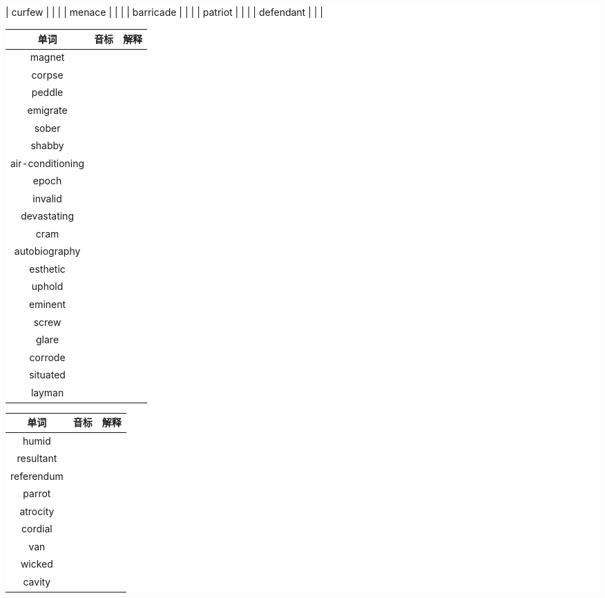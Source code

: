 |    curfew     |      |      |
|    menace     |      |      |
|   barricade   |      |      |
|    patriot    |      |      |
|   defendant   |      |      |

|       单词       | 音标 | 解释 |
| :--------------: | :--: | :--: |
|      magnet      |      |      |
|      corpse      |      |      |
|      peddle      |      |      |
|     emigrate     |      |      |
|      sober       |      |      |
|      shabby      |      |      |
| air-conditioning |      |      |
|      epoch       |      |      |
|     invalid      |      |      |
|   devastating    |      |      |
|       cram       |      |      |
|  autobiography   |      |      |
|     esthetic     |      |      |
|      uphold      |      |      |
|     eminent      |      |      |
|      screw       |      |      |
|      glare       |      |      |
|     corrode      |      |      |
|     situated     |      |      |
|      layman      |      |      |

|     单词      | 音标 | 解释 |
| :-----------: | :--: | :--: |
|     humid     |      |      |
|   resultant   |      |      |
|  referendum   |      |      |
|    parrot     |      |      |
|   atrocity    |      |      |
|    cordial    |      |      |
|      van      |      |      |
|    wicked     |      |      |
|    cavity     |      |      |